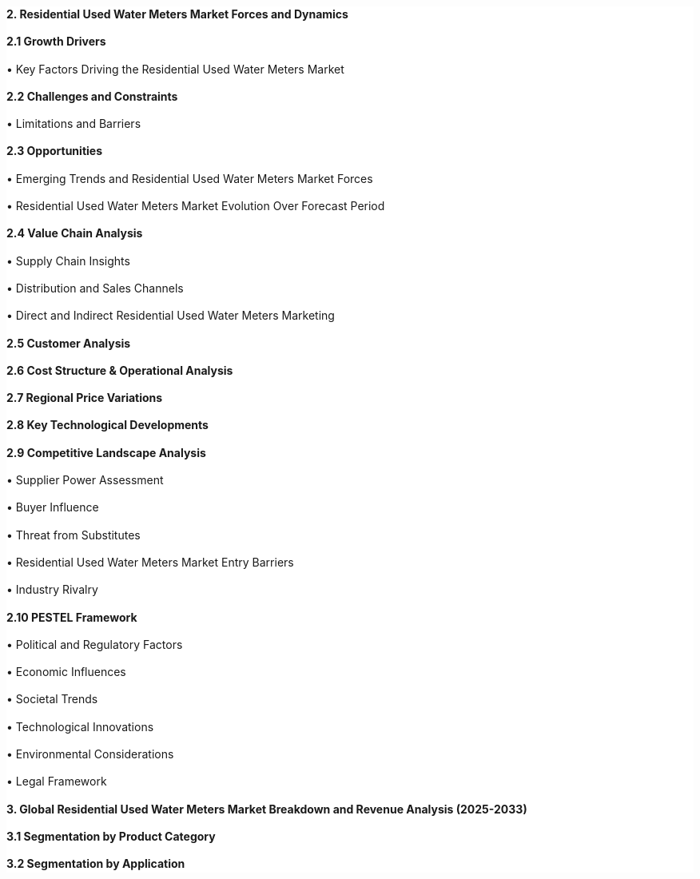 <strong>2. Residential Used Water Meters Market Forces and Dynamics</strong>

<strong>2.1 Growth Drivers</strong>

• Key Factors Driving the Residential Used Water Meters Market

<strong>2.2 Challenges and Constraints</strong>

• Limitations and Barriers

<strong>2.3 Opportunities</strong>

• Emerging Trends and Residential Used Water Meters Market Forces

• Residential Used Water Meters Market Evolution Over Forecast Period

<strong>2.4 Value Chain Analysis</strong>

• Supply Chain Insights

• Distribution and Sales Channels

• Direct and Indirect Residential Used Water Meters Marketing

<strong>2.5 Customer Analysis</strong>

<strong>2.6 Cost Structure & Operational Analysis</strong>

<strong>2.7 Regional Price Variations</strong>

<strong>2.8 Key Technological Developments</strong>

<strong>2.9 Competitive Landscape Analysis</strong>

• Supplier Power Assessment

• Buyer Influence

• Threat from Substitutes

• Residential Used Water Meters Market Entry Barriers

• Industry Rivalry

<strong>2.10 PESTEL Framework</strong>

• Political and Regulatory Factors

• Economic Influences

• Societal Trends

• Technological Innovations

• Environmental Considerations

• Legal Framework

<strong>3. Global Residential Used Water Meters Market Breakdown and Revenue Analysis (2025-2033)</strong>

<strong>3.1 Segmentation by Product Category</strong>

<strong>3.2 Segmentation by Application</strong>
